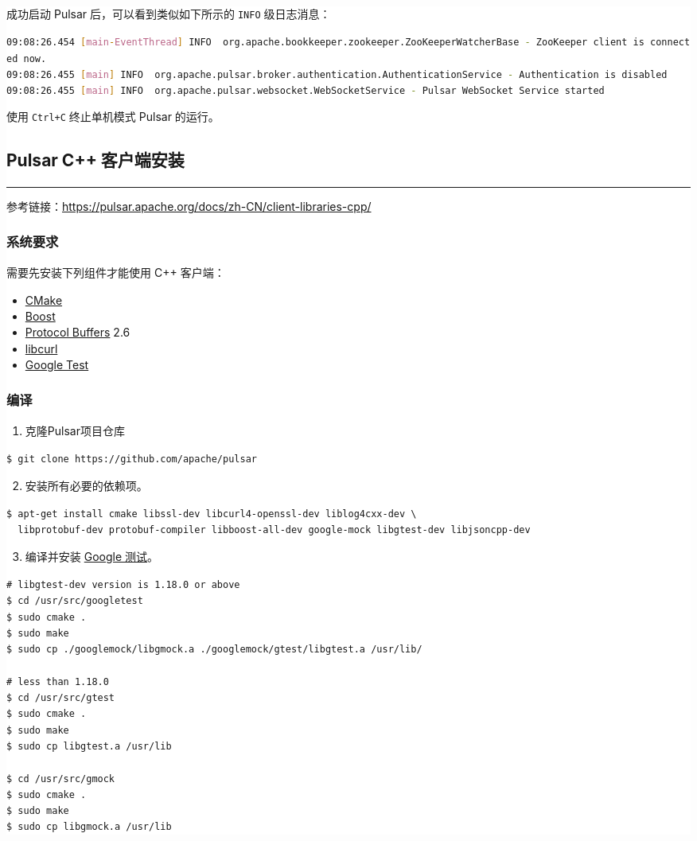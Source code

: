成功启动 Pulsar 后，可以看到类似如下所示的 `INFO` 级日志消息：

```bash
09:08:26.454 [main-EventThread] INFO  org.apache.bookkeeper.zookeeper.ZooKeeperWatcherBase - ZooKeeper client is connected now.
09:08:26.455 [main] INFO  org.apache.pulsar.broker.authentication.AuthenticationService - Authentication is disabled
09:08:26.455 [main] INFO  org.apache.pulsar.websocket.WebSocketService - Pulsar WebSocket Service started

```

使用 `Ctrl+C` 终止单机模式 Pulsar 的运行。

## Pulsar C++ 客户端安装

---------------

参考链接：https://pulsar.apache.org/docs/zh-CN/client-libraries-cpp/

### 系统要求

需要先安装下列组件才能使用 C++ 客户端：

- [CMake](https://cmake.org/)
- [Boost](http://www.boost.org/)
- [Protocol Buffers](https://developers.google.com/protocol-buffers/) 2.6
- [libcurl](https://curl.haxx.se/libcurl/)
- [Google Test](https://github.com/google/googletest)

### 编译

1. 克隆Pulsar项目仓库

```shell
$ git clone https://github.com/apache/pulsar
```

2. 安装所有必要的依赖项。

```shell
$ apt-get install cmake libssl-dev libcurl4-openssl-dev liblog4cxx-dev \
  libprotobuf-dev protobuf-compiler libboost-all-dev google-mock libgtest-dev libjsoncpp-dev
```

3. 编译并安装 [Google 测试](https://github.com/google/googletest)。

```shell
# libgtest-dev version is 1.18.0 or above
$ cd /usr/src/googletest
$ sudo cmake .
$ sudo make
$ sudo cp ./googlemock/libgmock.a ./googlemock/gtest/libgtest.a /usr/lib/

# less than 1.18.0
$ cd /usr/src/gtest
$ sudo cmake .
$ sudo make
$ sudo cp libgtest.a /usr/lib

$ cd /usr/src/gmock
$ sudo cmake .
$ sudo make
$ sudo cp libgmock.a /usr/lib
```
